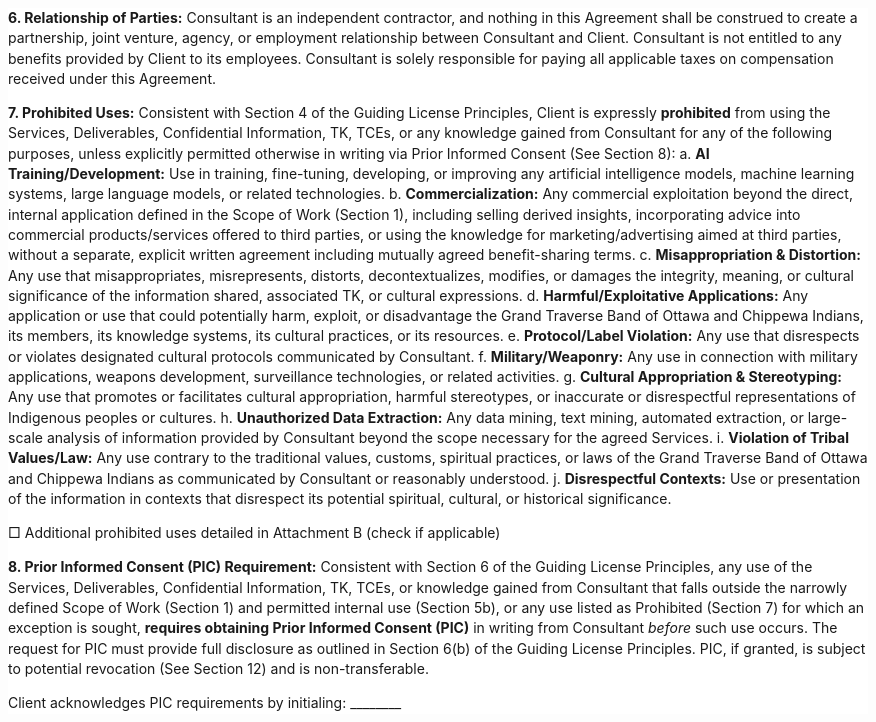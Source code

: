 **6. Relationship of Parties:**
   Consultant is an independent contractor, and nothing in this Agreement shall be construed to create a partnership, joint venture, agency, or employment relationship between Consultant and Client. Consultant is not entitled to any benefits provided by Client to its employees. Consultant is solely responsible for paying all applicable taxes on compensation received under this Agreement.

**7. Prohibited Uses:**
   Consistent with Section 4 of the Guiding License Principles, Client is expressly **prohibited** from using the Services, Deliverables, Confidential Information, TK, TCEs, or any knowledge gained from Consultant for any of the following purposes, unless explicitly permitted otherwise in writing via Prior Informed Consent (See Section 8):
   a.  **AI Training/Development:** Use in training, fine-tuning, developing, or improving any artificial intelligence models, machine learning systems, large language models, or related technologies.
   b.  **Commercialization:** Any commercial exploitation beyond the direct, internal application defined in the Scope of Work (Section 1), including selling derived insights, incorporating advice into commercial products/services offered to third parties, or using the knowledge for marketing/advertising aimed at third parties, without a separate, explicit written agreement including mutually agreed benefit-sharing terms.
   c.  **Misappropriation & Distortion:** Any use that misappropriates, misrepresents, distorts, decontextualizes, modifies, or damages the integrity, meaning, or cultural significance of the information shared, associated TK, or cultural expressions.
   d.  **Harmful/Exploitative Applications:** Any application or use that could potentially harm, exploit, or disadvantage the Grand Traverse Band of Ottawa and Chippewa Indians, its members, its knowledge systems, its cultural practices, or its resources.
   e.  **Protocol/Label Violation:** Any use that disrespects or violates designated cultural protocols communicated by Consultant.
   f.  **Military/Weaponry:** Any use in connection with military applications, weapons development, surveillance technologies, or related activities.
   g.  **Cultural Appropriation & Stereotyping:** Any use that promotes or facilitates cultural appropriation, harmful stereotypes, or inaccurate or disrespectful representations of Indigenous peoples or cultures.
   h.  **Unauthorized Data Extraction:** Any data mining, text mining, automated extraction, or large-scale analysis of information provided by Consultant beyond the scope necessary for the agreed Services.
   i.  **Violation of Tribal Values/Law:** Any use contrary to the traditional values, customs, spiritual practices, or laws of the Grand Traverse Band of Ottawa and Chippewa Indians as communicated by Consultant or reasonably understood.
   j.  **Disrespectful Contexts:** Use or presentation of the information in contexts that disrespect its potential spiritual, cultural, or historical significance.
   
   □ Additional prohibited uses detailed in Attachment B (check if applicable)

**8. Prior Informed Consent (PIC) Requirement:**
   Consistent with Section 6 of the Guiding License Principles, any use of the Services, Deliverables, Confidential Information, TK, TCEs, or knowledge gained from Consultant that falls outside the narrowly defined Scope of Work (Section 1) and permitted internal use (Section 5b), or any use listed as Prohibited (Section 7) for which an exception is sought, **requires obtaining Prior Informed Consent (PIC)** in writing from Consultant *before* such use occurs. The request for PIC must provide full disclosure as outlined in Section 6(b) of the Guiding License Principles. PIC, if granted, is subject to potential revocation (See Section 12) and is non-transferable.
   
   Client acknowledges PIC requirements by initialing: ________
